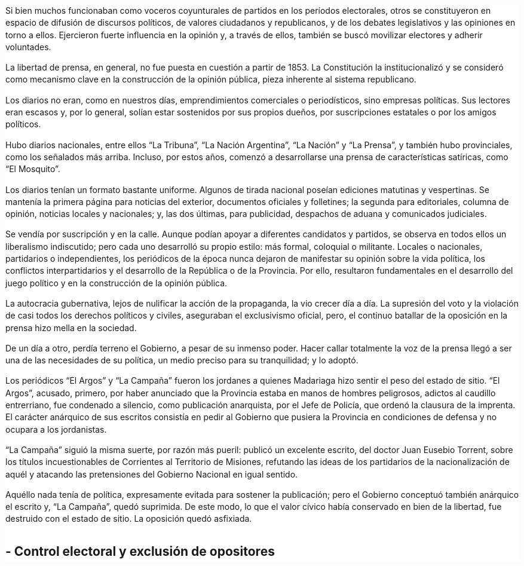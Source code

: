 Si bien muchos funcionaban como voceros coyunturales de partidos en los períodos electorales, otros se constituyeron en espacio de difusión de discursos políticos, de valores ciudadanos y republicanos, y de los debates legislativos y las opiniones en torno a ellos. Ejercieron fuerte influencia en la opinión y, a través de ellos, también se buscó movilizar electores y adherir voluntades.

La libertad de prensa, en general, no fue puesta en cuestión a partir de 1853. La Constitución la institucionalizó y se consideró como mecanismo clave en la construcción de la opinión pública, pieza inherente al sistema republicano.

Los diarios no eran, como en nuestros días, emprendimientos comerciales o periodísticos, sino empresas políticas. Sus lectores eran escasos y, por lo general, solían estar sostenidos por sus propios dueños, por suscripciones estatales o por los amigos políticos.

Hubo diarios nacionales, entre ellos “La Tribuna”, “La Nación Argentina”, “La Nación” y “La Prensa”, y también hubo provinciales, como los señalados más arriba. Incluso, por estos años, comenzó a desarrollarse una prensa de características satíricas, como “El Mosquito”.

Los diarios tenían un formato bastante uniforme. Algunos de tirada nacional poseían ediciones matutinas y vespertinas. Se mantenía la primera página para noticias del exterior, documentos oficiales y folletines; la segunda para editoriales, columna de opinión, noticias locales y nacionales; y, las dos últimas, para publicidad, despachos de aduana y comunicados judiciales.

Se vendía por suscripción y en la calle. Aunque podían apoyar a diferentes candidatos y partidos, se observa en todos ellos un liberalismo indiscutido; pero cada uno desarrolló su propio estilo: más formal, coloquial o militante. Locales o nacionales, partidarios o independientes, los periódicos de la época nunca dejaron de manifestar su opinión sobre la vida política, los conflictos interpartidarios y el desarrollo de la República o de la Provincia. Por ello, resultaron fundamentales en el desarrollo del juego político y en la construcción de la opinión pública.

La autocracia gubernativa, lejos de nulificar la acción de la propaganda, la vio crecer día a día. La supresión del voto y la violación de casi todos los derechos políticos y civiles, aseguraban el exclusivismo oficial, pero, el continuo batallar de la oposición en la prensa hizo mella en la sociedad.

De un día a otro, perdía terreno el Gobierno, a pesar de su inmenso poder. Hacer callar totalmente la voz de la prensa llegó a ser una de las necesidades de su política, un medio preciso para su tranquilidad; y lo adoptó.

Los periódicos “El Argos” y “La Campaña” fueron los jordanes a quienes Madariaga hizo sentir el peso del estado de sitio. “El Argos”, acusado, primero, por haber anunciado que la Provincia estaba en manos de hombres peligrosos, adictos al caudillo entrerriano, fue condenado a silencio, como publicación anarquista, por el Jefe de Policía, que ordenó la clausura de la imprenta. El carácter anárquico de sus escritos consistía en pedir al Gobierno que pusiera la Provincia en condiciones de defensa y no ocupara a los jordanistas.

“La Campaña” siguió la misma suerte, por razón más pueril: publicó un excelente escrito, del doctor Juan Eusebio Torrent, sobre los títulos incuestionables de Corrientes al Territorio de Misiones, refutando las ideas de los partidarios de la nacionalización de aquél y atacando las pretensiones del Gobierno Nacional en igual sentido.

Aquéllo nada tenía de política, expresamente evitada para sostener la publicación; pero el Gobierno conceptuó también anárquico el escrito y, “La Campaña”, quedó suprimida. De este modo, lo que el valor cívico había conservado en bien de la libertad, fue destruido con el estado de sitio. La oposición quedó asfixiada.

## \- Control electoral y exclusión de opositores

